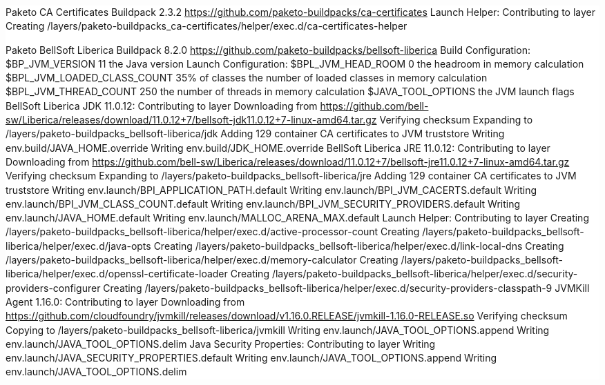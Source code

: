Paketo CA Certificates Buildpack 2.3.2
  https://github.com/paketo-buildpacks/ca-certificates
  Launch Helper: Contributing to layer
    Creating /layers/paketo-buildpacks_ca-certificates/helper/exec.d/ca-certificates-helper

Paketo BellSoft Liberica Buildpack 8.2.0
  https://github.com/paketo-buildpacks/bellsoft-liberica
  Build Configuration:
    $BP_JVM_VERSION              11              the Java version
  Launch Configuration:
    $BPL_JVM_HEAD_ROOM           0               the headroom in memory calculation
    $BPL_JVM_LOADED_CLASS_COUNT  35% of classes  the number of loaded classes in memory calculation
    $BPL_JVM_THREAD_COUNT        250             the number of threads in memory calculation
    $JAVA_TOOL_OPTIONS                           the JVM launch flags
  BellSoft Liberica JDK 11.0.12: Contributing to layer
    Downloading from https://github.com/bell-sw/Liberica/releases/download/11.0.12+7/bellsoft-jdk11.0.12+7-linux-amd64.tar.gz
    Verifying checksum
    Expanding to /layers/paketo-buildpacks_bellsoft-liberica/jdk
    Adding 129 container CA certificates to JVM truststore
    Writing env.build/JAVA_HOME.override
    Writing env.build/JDK_HOME.override
  BellSoft Liberica JRE 11.0.12: Contributing to layer
    Downloading from https://github.com/bell-sw/Liberica/releases/download/11.0.12+7/bellsoft-jre11.0.12+7-linux-amd64.tar.gz
    Verifying checksum
    Expanding to /layers/paketo-buildpacks_bellsoft-liberica/jre
    Adding 129 container CA certificates to JVM truststore
    Writing env.launch/BPI_APPLICATION_PATH.default
    Writing env.launch/BPI_JVM_CACERTS.default
    Writing env.launch/BPI_JVM_CLASS_COUNT.default
    Writing env.launch/BPI_JVM_SECURITY_PROVIDERS.default
    Writing env.launch/JAVA_HOME.default
    Writing env.launch/MALLOC_ARENA_MAX.default
  Launch Helper: Contributing to layer
    Creating /layers/paketo-buildpacks_bellsoft-liberica/helper/exec.d/active-processor-count
    Creating /layers/paketo-buildpacks_bellsoft-liberica/helper/exec.d/java-opts
    Creating /layers/paketo-buildpacks_bellsoft-liberica/helper/exec.d/link-local-dns
    Creating /layers/paketo-buildpacks_bellsoft-liberica/helper/exec.d/memory-calculator
    Creating /layers/paketo-buildpacks_bellsoft-liberica/helper/exec.d/openssl-certificate-loader
    Creating /layers/paketo-buildpacks_bellsoft-liberica/helper/exec.d/security-providers-configurer
    Creating /layers/paketo-buildpacks_bellsoft-liberica/helper/exec.d/security-providers-classpath-9
  JVMKill Agent 1.16.0: Contributing to layer
    Downloading from https://github.com/cloudfoundry/jvmkill/releases/download/v1.16.0.RELEASE/jvmkill-1.16.0-RELEASE.so
    Verifying checksum
    Copying to /layers/paketo-buildpacks_bellsoft-liberica/jvmkill
    Writing env.launch/JAVA_TOOL_OPTIONS.append
    Writing env.launch/JAVA_TOOL_OPTIONS.delim
  Java Security Properties: Contributing to layer
    Writing env.launch/JAVA_SECURITY_PROPERTIES.default
    Writing env.launch/JAVA_TOOL_OPTIONS.append
    Writing env.launch/JAVA_TOOL_OPTIONS.delim

